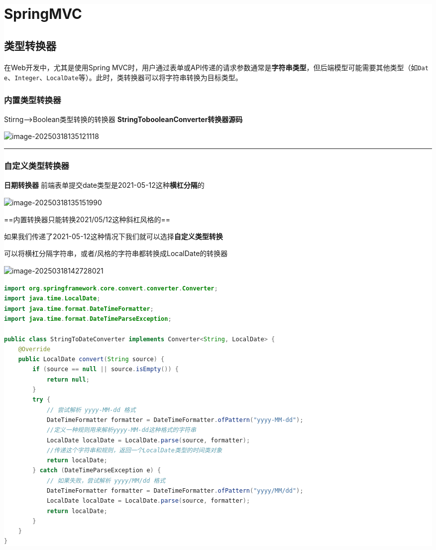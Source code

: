 # SpringMVC

## 类型转换器

在Web开发中，尤其是使用Spring MVC时，用户通过表单或API传递的请求参数通常是**字符串类型**，但后端模型可能需要其他类型（如`Date`、`Integer`、`LocalDate`等）。此时，类转换器可以将字符串转换为目标类型。

### 内置类型转换器

Stirng——>Boolean类型转换的转换器
**StringTobooleanConverter转换器源码**

![image-20250318135121118](https://cdn.jsdelivr.net/gh/Answerjy/Cloud-image-Hosting/img/202503181351190.png)	

-----

### 自定义类型转换器

**日期转换器**
前端表单提交date类型是2021-05-12这种**横杠分隔**的

![image-20250318135151990](https://cdn.jsdelivr.net/gh/Answerjy/Cloud-image-Hosting/img/202503181351020.png)	

==内置转换器只能转换2021/05/12这种斜杠风格的==

如果我们传递了2021-05-12这种情况下我们就可以选择**自定义类型转换**

可以将横杠分隔字符串，或者/风格的字符串都转换成LocalDate的转换器

![image-20250318142728021](https://cdn.jsdelivr.net/gh/Answerjy/Cloud-image-Hosting/img/202503181427048.png)	

```java
import org.springframework.core.convert.converter.Converter;
import java.time.LocalDate;
import java.time.format.DateTimeFormatter;
import java.time.format.DateTimeParseException;

public class StringToDateConverter implements Converter<String, LocalDate> {
    @Override
    public LocalDate convert(String source) {
        if (source == null || source.isEmpty()) {
            return null;
        }
        try {
            // 尝试解析 yyyy-MM-dd 格式
            DateTimeFormatter formatter = DateTimeFormatter.ofPattern("yyyy-MM-dd");
            //定义一种规则用来解析yyyy-MM-dd这种格式的字符串
            LocalDate localDate = LocalDate.parse(source, formatter);
            //传递这个字符串和规则，返回一个LocalDate类型的时间类对象
            return localDate;
        } catch (DateTimeParseException e) {
            // 如果失败，尝试解析 yyyy/MM/dd 格式
            DateTimeFormatter formatter = DateTimeFormatter.ofPattern("yyyy/MM/dd");
            LocalDate localDate = LocalDate.parse(source, formatter);
            return localDate;
        }
    }
}
```
